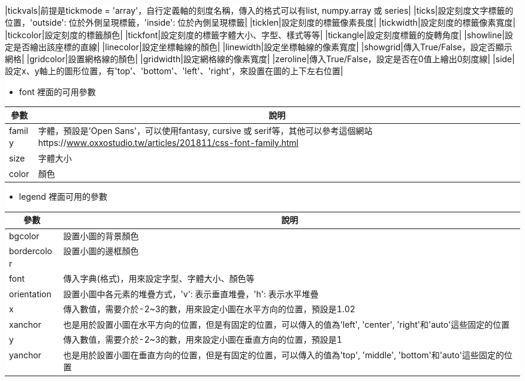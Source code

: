 |tickvals|前提是tickmode = 'array'，自行定義軸的刻度名稱，傳入的格式可以有list, numpy.array 或 series|
|ticks|設定刻度文字標籤的位置，'outside': 位於外側呈現標籤，'inside': 位於內側呈現標籤|
|ticklen|設定刻度的標籤像素長度|
|tickwidth|設定刻度的標籤像素寬度|
|tickcolor|設定刻度的標籤顏色|
|tickfont|設定刻度的標籤字體大小、字型、樣式等等|
|tickangle|設定刻度標籤的旋轉角度|
|showline|設定是否繪出該座標的直線|
|linecolor|設定坐標軸線的顏色|
|linewidth|設定坐標軸線的像素寬度|
|showgrid|傳入True/False，設定否顯示網格|
|gridcolor|設置網格線的顏色|
|gridwidth|設定網格線的像素寬度|
|zeroline|傳入True/False，設定是否在0值上繪出0刻度線|
|side|設定x、y軸上的圖形位置，有'top'、'bottom'、'left'、'right'，來設置在圖的上下左右位置|


+ font 裡面的可用參數

|參數|說明|
|---|---|
|family|字體，預設是'Open Sans'，可以使用fantasy, cursive 或 serif等，其他可以參考這個網站https://www.oxxostudio.tw/articles/201811/css-font-family.html|
|size|字體大小|
|color|顏色|

+ legend 裡面可用的參數


|參數|說明|
|---|---|
|bgcolor|設置小圖的背景顏色|
|bordercolor|設置小圖的邊框顏色|
|font|傳入字典(格式)，用來設定字型、字體大小、顏色等|
|orientation|設置小圖中各元素的堆疊方式，'v': 表示垂直堆疊，'h': 表示水平堆疊|
|x|傳入數值，需要介於-2~3的數，用來設定小圖在水平方向的位置，預設是1.02|
|xanchor|也是用於設置小圖在水平方向的位置，但是有固定的位置，可以傳入的值為'left', 'center', 'right'和'auto'這些固定的位置|
|y|傳入數值，需要介於-2~3的數，用來設定小圖在垂直方向的位置，預設是1|
|yanchor|也是用於設置小圖在垂直方向的位置，但是有固定的位置，可以傳入的值為'top', 'middle', 'bottom'和'auto'這些固定的位置|
